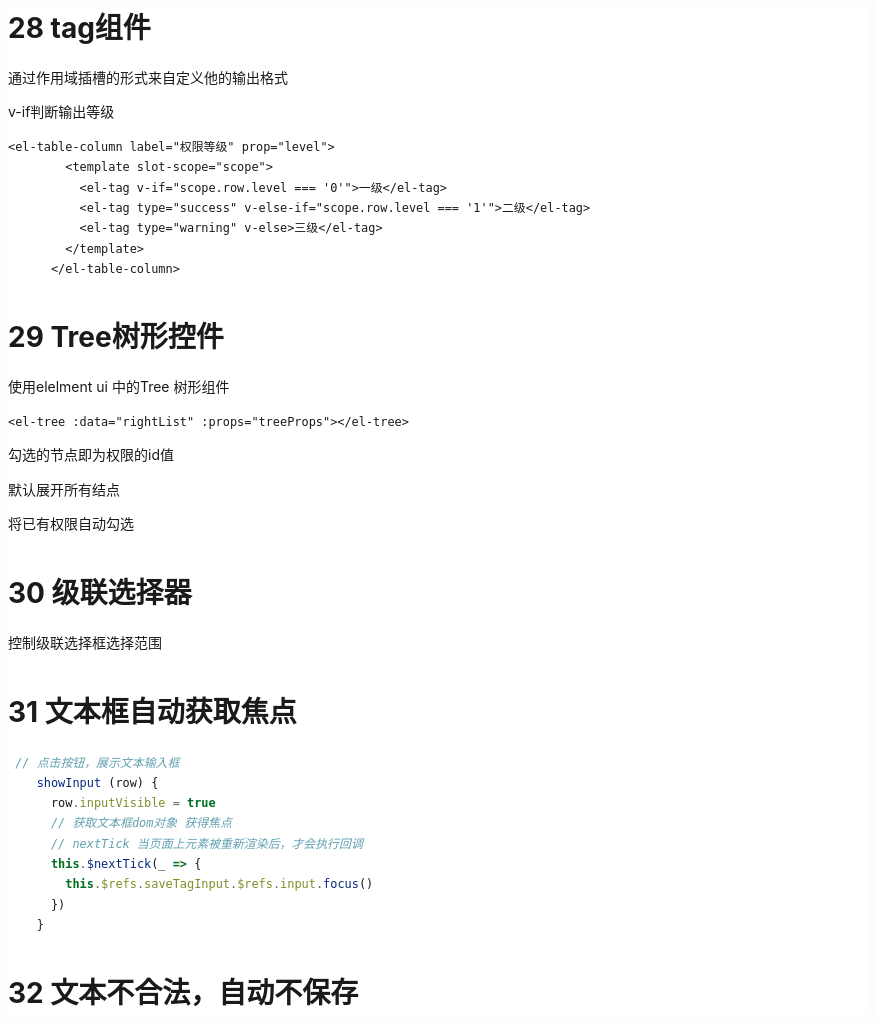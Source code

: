 # 28 tag组件

通过作用域插槽的形式来自定义他的输出格式

v-if判断输出等级

```vue
<el-table-column label="权限等级" prop="level">
        <template slot-scope="scope">
          <el-tag v-if="scope.row.level === '0'">一级</el-tag>
          <el-tag type="success" v-else-if="scope.row.level === '1'">二级</el-tag>
          <el-tag type="warning" v-else>三级</el-tag>
        </template>
      </el-table-column>
```

# 29 Tree树形控件

使用elelment ui 中的Tree 树形组件

```vue
<el-tree :data="rightList" :props="treeProps"></el-tree>
```

勾选的节点即为权限的id值

默认展开所有结点

将已有权限自动勾选

# 30 级联选择器

控制级联选择框选择范围

# 31 文本框自动获取焦点

```js
 // 点击按钮，展示文本输入框
    showInput (row) {
      row.inputVisible = true
      // 获取文本框dom对象 获得焦点
      // nextTick 当页面上元素被重新渲染后，才会执行回调
      this.$nextTick(_ => {
        this.$refs.saveTagInput.$refs.input.focus()
      })
    }
```



# 32 文本不合法，自动不保存
